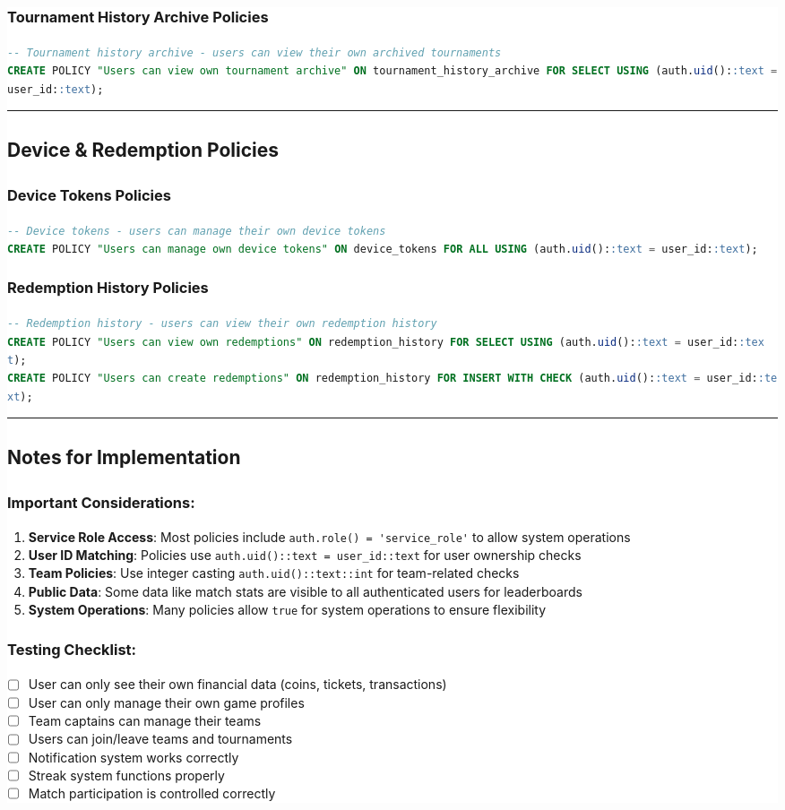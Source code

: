 ### Tournament History Archive Policies
```sql
-- Tournament history archive - users can view their own archived tournaments
CREATE POLICY "Users can view own tournament archive" ON tournament_history_archive FOR SELECT USING (auth.uid()::text = user_id::text);
```

---

## Device & Redemption Policies

### Device Tokens Policies
```sql
-- Device tokens - users can manage their own device tokens
CREATE POLICY "Users can manage own device tokens" ON device_tokens FOR ALL USING (auth.uid()::text = user_id::text);
```

### Redemption History Policies
```sql
-- Redemption history - users can view their own redemption history
CREATE POLICY "Users can view own redemptions" ON redemption_history FOR SELECT USING (auth.uid()::text = user_id::text);
CREATE POLICY "Users can create redemptions" ON redemption_history FOR INSERT WITH CHECK (auth.uid()::text = user_id::text);
```

---

## Notes for Implementation

### Important Considerations:
1. **Service Role Access**: Most policies include `auth.role() = 'service_role'` to allow system operations
2. **User ID Matching**: Policies use `auth.uid()::text = user_id::text` for user ownership checks
3. **Team Policies**: Use integer casting `auth.uid()::text::int` for team-related checks
4. **Public Data**: Some data like match stats are visible to all authenticated users for leaderboards
5. **System Operations**: Many policies allow `true` for system operations to ensure flexibility

### Testing Checklist:
- [ ] User can only see their own financial data (coins, tickets, transactions)
- [ ] User can only manage their own game profiles
- [ ] Team captains can manage their teams
- [ ] Users can join/leave teams and tournaments
- [ ] Notification system works correctly
- [ ] Streak system functions properly
- [ ] Match participation is controlled correctly
